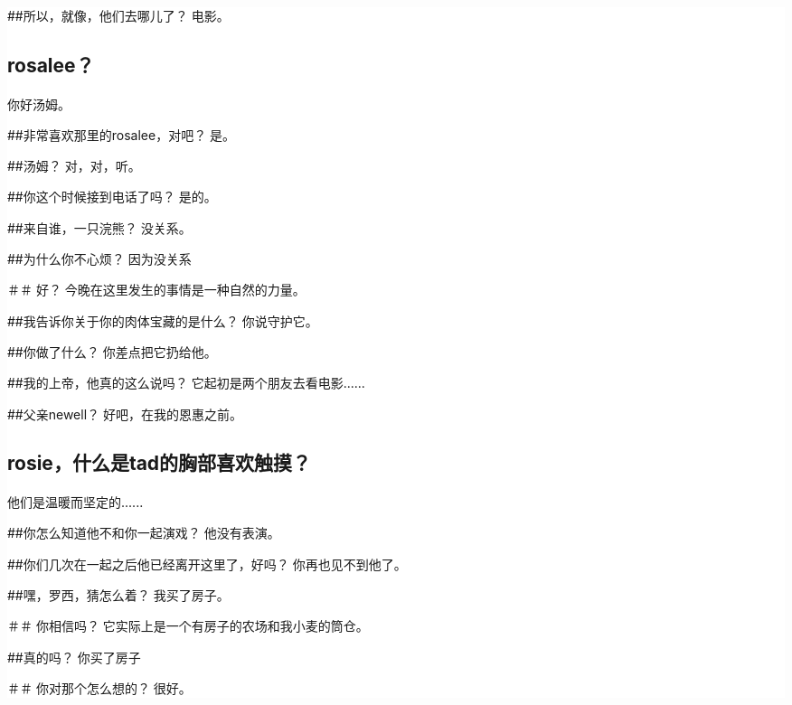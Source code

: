 ##所以，就像，他们去哪儿了？
电影。

## rosalee？
你好汤姆。

##非常喜欢那里的rosalee，对吧？
是。

##汤姆？
对，对，听。

##你这个时候接到电话了吗？
是的。

##来自谁，一只浣熊？
没关系。

##为什么你不心烦？
因为没关系

＃＃ 好？
今晚在这里发生的事情是一种自然的力量。

##我告诉你关于你的肉体宝藏的是什么？
你说守护它。

##你做了什么？
你差点把它扔给他。

##我的上帝，他真的这么说吗？
它起初是两个朋友去看电影......

##父亲newell？
好吧，在我的恩惠之前。

## rosie，什么是tad的胸部喜欢触摸？
他们是温暖而坚定的......

##你怎么知道他不和你一起演戏？
他没有表演。

##你们几次在一起之后他已经离开这里了，好吗？
你再也见不到他了。

##嘿，罗西，猜怎么着？
我买了房子。

＃＃ 你相信吗？
它实际上是一个有房子的农场和我小麦的筒仓。

##真的吗？
你买了房子

＃＃ 你对那个怎么想的？
很好。
